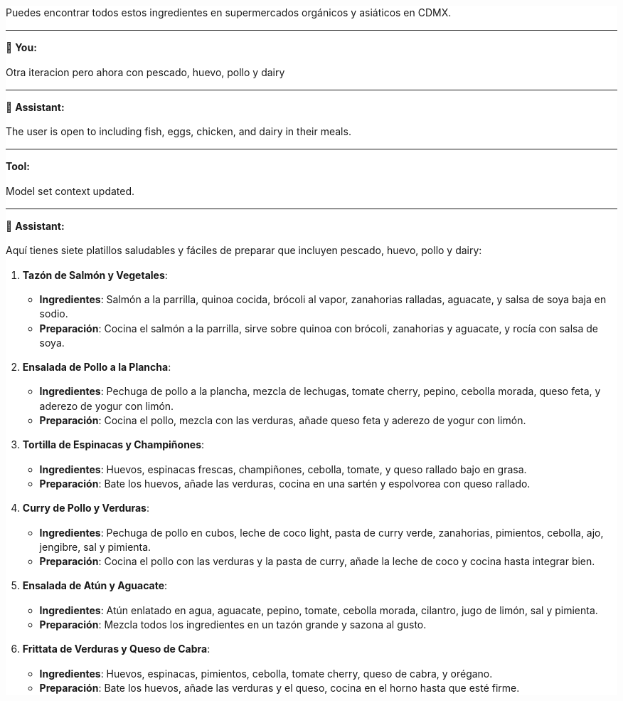 Puedes encontrar todos estos ingredientes en supermercados orgánicos y asiáticos en CDMX.

---

🙋 **You:**

Otra iteracion pero ahora con pescado, huevo, pollo y dairy

---

🤖 **Assistant:**

The user is open to including fish, eggs, chicken, and dairy in their meals.

---

**Tool:**

Model set context updated.

---

🤖 **Assistant:**

Aquí tienes siete platillos saludables y fáciles de preparar que incluyen pescado, huevo, pollo y dairy:

1. **Tazón de Salmón y Vegetales**:
   - **Ingredientes**: Salmón a la parrilla, quinoa cocida, brócoli al vapor, zanahorias ralladas, aguacate, y salsa de soya baja en sodio.
   - **Preparación**: Cocina el salmón a la parrilla, sirve sobre quinoa con brócoli, zanahorias y aguacate, y rocía con salsa de soya.

2. **Ensalada de Pollo a la Plancha**:
   - **Ingredientes**: Pechuga de pollo a la plancha, mezcla de lechugas, tomate cherry, pepino, cebolla morada, queso feta, y aderezo de yogur con limón.
   - **Preparación**: Cocina el pollo, mezcla con las verduras, añade queso feta y aderezo de yogur con limón.

3. **Tortilla de Espinacas y Champiñones**:
   - **Ingredientes**: Huevos, espinacas frescas, champiñones, cebolla, tomate, y queso rallado bajo en grasa.
   - **Preparación**: Bate los huevos, añade las verduras, cocina en una sartén y espolvorea con queso rallado.

4. **Curry de Pollo y Verduras**:
   - **Ingredientes**: Pechuga de pollo en cubos, leche de coco light, pasta de curry verde, zanahorias, pimientos, cebolla, ajo, jengibre, sal y pimienta.
   - **Preparación**: Cocina el pollo con las verduras y la pasta de curry, añade la leche de coco y cocina hasta integrar bien.

5. **Ensalada de Atún y Aguacate**:
   - **Ingredientes**: Atún enlatado en agua, aguacate, pepino, tomate, cebolla morada, cilantro, jugo de limón, sal y pimienta.
   - **Preparación**: Mezcla todos los ingredientes en un tazón grande y sazona al gusto.

6. **Frittata de Verduras y Queso de Cabra**:
   - **Ingredientes**: Huevos, espinacas, pimientos, cebolla, tomate cherry, queso de cabra, y orégano.
   - **Preparación**: Bate los huevos, añade las verduras y el queso, cocina en el horno hasta que esté firme.
